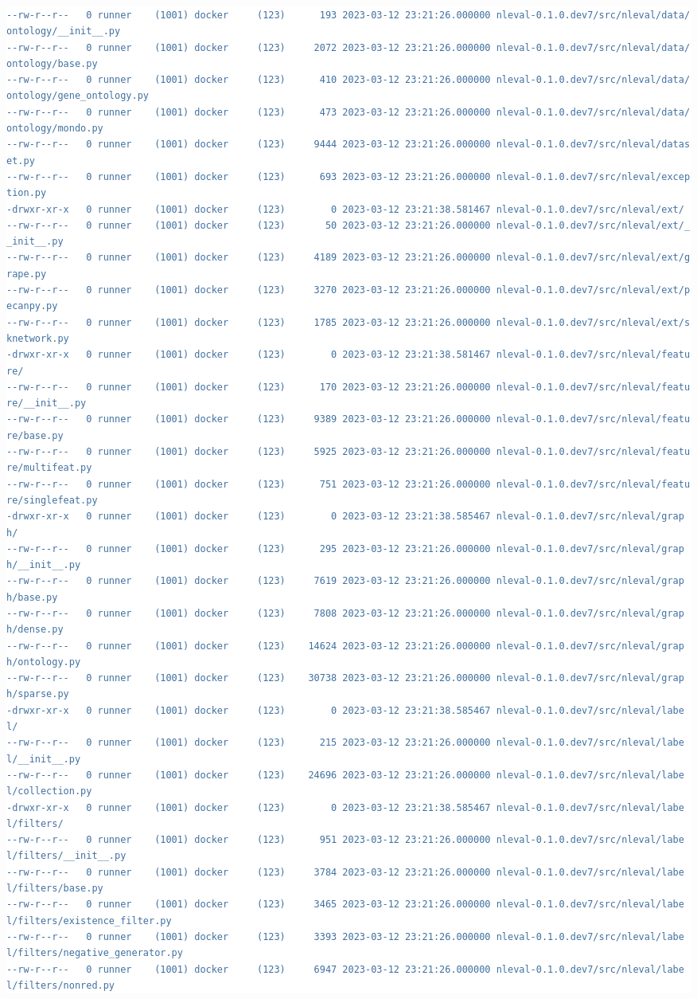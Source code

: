 ```diff
--rw-r--r--   0 runner    (1001) docker     (123)      193 2023-03-12 23:21:26.000000 nleval-0.1.0.dev7/src/nleval/data/ontology/__init__.py
--rw-r--r--   0 runner    (1001) docker     (123)     2072 2023-03-12 23:21:26.000000 nleval-0.1.0.dev7/src/nleval/data/ontology/base.py
--rw-r--r--   0 runner    (1001) docker     (123)      410 2023-03-12 23:21:26.000000 nleval-0.1.0.dev7/src/nleval/data/ontology/gene_ontology.py
--rw-r--r--   0 runner    (1001) docker     (123)      473 2023-03-12 23:21:26.000000 nleval-0.1.0.dev7/src/nleval/data/ontology/mondo.py
--rw-r--r--   0 runner    (1001) docker     (123)     9444 2023-03-12 23:21:26.000000 nleval-0.1.0.dev7/src/nleval/dataset.py
--rw-r--r--   0 runner    (1001) docker     (123)      693 2023-03-12 23:21:26.000000 nleval-0.1.0.dev7/src/nleval/exception.py
-drwxr-xr-x   0 runner    (1001) docker     (123)        0 2023-03-12 23:21:38.581467 nleval-0.1.0.dev7/src/nleval/ext/
--rw-r--r--   0 runner    (1001) docker     (123)       50 2023-03-12 23:21:26.000000 nleval-0.1.0.dev7/src/nleval/ext/__init__.py
--rw-r--r--   0 runner    (1001) docker     (123)     4189 2023-03-12 23:21:26.000000 nleval-0.1.0.dev7/src/nleval/ext/grape.py
--rw-r--r--   0 runner    (1001) docker     (123)     3270 2023-03-12 23:21:26.000000 nleval-0.1.0.dev7/src/nleval/ext/pecanpy.py
--rw-r--r--   0 runner    (1001) docker     (123)     1785 2023-03-12 23:21:26.000000 nleval-0.1.0.dev7/src/nleval/ext/sknetwork.py
-drwxr-xr-x   0 runner    (1001) docker     (123)        0 2023-03-12 23:21:38.581467 nleval-0.1.0.dev7/src/nleval/feature/
--rw-r--r--   0 runner    (1001) docker     (123)      170 2023-03-12 23:21:26.000000 nleval-0.1.0.dev7/src/nleval/feature/__init__.py
--rw-r--r--   0 runner    (1001) docker     (123)     9389 2023-03-12 23:21:26.000000 nleval-0.1.0.dev7/src/nleval/feature/base.py
--rw-r--r--   0 runner    (1001) docker     (123)     5925 2023-03-12 23:21:26.000000 nleval-0.1.0.dev7/src/nleval/feature/multifeat.py
--rw-r--r--   0 runner    (1001) docker     (123)      751 2023-03-12 23:21:26.000000 nleval-0.1.0.dev7/src/nleval/feature/singlefeat.py
-drwxr-xr-x   0 runner    (1001) docker     (123)        0 2023-03-12 23:21:38.585467 nleval-0.1.0.dev7/src/nleval/graph/
--rw-r--r--   0 runner    (1001) docker     (123)      295 2023-03-12 23:21:26.000000 nleval-0.1.0.dev7/src/nleval/graph/__init__.py
--rw-r--r--   0 runner    (1001) docker     (123)     7619 2023-03-12 23:21:26.000000 nleval-0.1.0.dev7/src/nleval/graph/base.py
--rw-r--r--   0 runner    (1001) docker     (123)     7808 2023-03-12 23:21:26.000000 nleval-0.1.0.dev7/src/nleval/graph/dense.py
--rw-r--r--   0 runner    (1001) docker     (123)    14624 2023-03-12 23:21:26.000000 nleval-0.1.0.dev7/src/nleval/graph/ontology.py
--rw-r--r--   0 runner    (1001) docker     (123)    30738 2023-03-12 23:21:26.000000 nleval-0.1.0.dev7/src/nleval/graph/sparse.py
-drwxr-xr-x   0 runner    (1001) docker     (123)        0 2023-03-12 23:21:38.585467 nleval-0.1.0.dev7/src/nleval/label/
--rw-r--r--   0 runner    (1001) docker     (123)      215 2023-03-12 23:21:26.000000 nleval-0.1.0.dev7/src/nleval/label/__init__.py
--rw-r--r--   0 runner    (1001) docker     (123)    24696 2023-03-12 23:21:26.000000 nleval-0.1.0.dev7/src/nleval/label/collection.py
-drwxr-xr-x   0 runner    (1001) docker     (123)        0 2023-03-12 23:21:38.585467 nleval-0.1.0.dev7/src/nleval/label/filters/
--rw-r--r--   0 runner    (1001) docker     (123)      951 2023-03-12 23:21:26.000000 nleval-0.1.0.dev7/src/nleval/label/filters/__init__.py
--rw-r--r--   0 runner    (1001) docker     (123)     3784 2023-03-12 23:21:26.000000 nleval-0.1.0.dev7/src/nleval/label/filters/base.py
--rw-r--r--   0 runner    (1001) docker     (123)     3465 2023-03-12 23:21:26.000000 nleval-0.1.0.dev7/src/nleval/label/filters/existence_filter.py
--rw-r--r--   0 runner    (1001) docker     (123)     3393 2023-03-12 23:21:26.000000 nleval-0.1.0.dev7/src/nleval/label/filters/negative_generator.py
--rw-r--r--   0 runner    (1001) docker     (123)     6947 2023-03-12 23:21:26.000000 nleval-0.1.0.dev7/src/nleval/label/filters/nonred.py
```